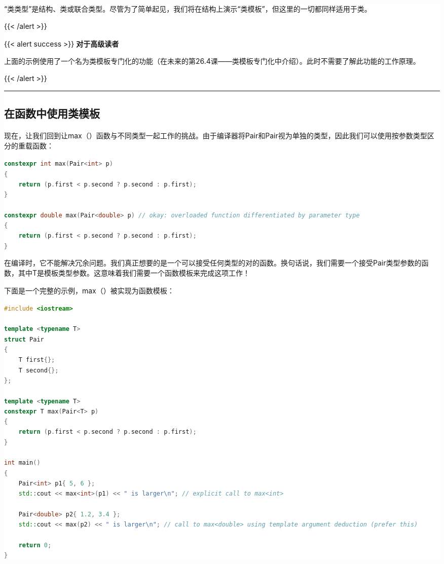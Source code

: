 “类类型”是结构、类或联合类型。尽管为了简单起见，我们将在结构上演示“类模板”，但这里的一切都同样适用于类。

{{< /alert >}}

{{< alert success >}}
**对于高级读者**

上面的示例使用了一个名为类模板专门化的功能（在未来的第26.4课——类模板专门化中介绍）。此时不需要了解此功能的工作原理。

{{< /alert >}}

***
## 在函数中使用类模板

现在，让我们回到让max（）函数与不同类型一起工作的挑战。由于编译器将Pair<int>和Pair<double>视为单独的类型，因此我们可以使用按参数类型区分的重载函数：

```C++
constexpr int max(Pair<int> p)
{
    return (p.first < p.second ? p.second : p.first);
}

constexpr double max(Pair<double> p) // okay: overloaded function differentiated by parameter type
{
    return (p.first < p.second ? p.second : p.first);
}
```

在编译时，它不能解决冗余问题。我们真正想要的是一个可以接受任何类型的对的函数。换句话说，我们需要一个接受Pair<T>类型参数的函数，其中T是模板类型参数。这意味着我们需要一个函数模板来完成这项工作！

下面是一个完整的示例，max（）被实现为函数模板：

```C++
#include <iostream>

template <typename T>
struct Pair
{
    T first{};
    T second{};
};

template <typename T>
constexpr T max(Pair<T> p)
{
    return (p.first < p.second ? p.second : p.first);
}

int main()
{
    Pair<int> p1{ 5, 6 };
    std::cout << max<int>(p1) << " is larger\n"; // explicit call to max<int>

    Pair<double> p2{ 1.2, 3.4 };
    std::cout << max(p2) << " is larger\n"; // call to max<double> using template argument deduction (prefer this)

    return 0;
}
```
